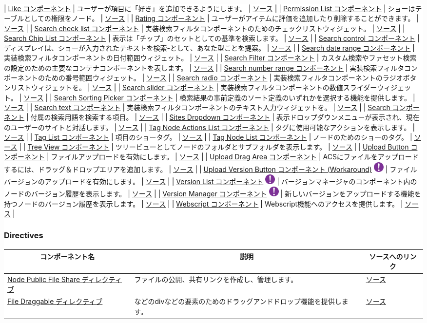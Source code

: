 | [Like コンポーネント](content-services/components/like.component.md) | ユーザーが項目に「好き」を追加できるようにします。 | [ソース](../lib/content-services/src/lib/social/like.component.ts) |
| [Permission List コンポーネント](content-services/components/permission-list.component.md) | ショーはテーブルとしての権限をノード。 | [ソース](../lib/content-services/src/lib/permission-manager/components/permission-list/permission-list.component.ts) |
| [Rating コンポーネント](content-services/components/rating.component.md) | ユーザーがアイテムに評価を追加したり削除することができます。 | [ソース](../lib/content-services/src/lib/social/rating.component.ts) |
| [Search check list コンポーネント](content-services/components/search-check-list.component.md) | 実装検索フィルタコンポーネントのためのチェックリストウィジェット。 | [ソース](../lib/content-services/src/lib/search/components/search-check-list/search-check-list.component.ts) |
| [Search Chip List コンポーネント](content-services/components/search-chip-list.component.md) | 表示は「チップ」のセットとしての基準を検索します。 | [ソース](../lib/content-services/src/lib/search/components/search-chip-list/search-chip-list.component.ts) |
| [Search control コンポーネント](content-services/components/search-control.component.md) | ディスプレイは、ショーが入力されたテキストを検索-として、あなた型ことを提案。 | [ソース](../lib/content-services/src/lib/search/components/search-control.component.ts) |
| [Search date range コンポーネント](content-services/components/search-date-range.component.md) | 実装検索フィルタコンポーネントの日付範囲ウィジェット。 | [ソース](../lib/content-services/src/lib/search/components/search-date-range/search-date-range.component.ts) |
| [Search Filter コンポーネント](content-services/components/search-filter.component.md) | カスタム検索やファセット検索の設定のための主要なコンテナコンポーネントを表します。 | [ソース](../lib/content-services/src/lib/search/components/search-filter/search-filter.component.ts) |
| [Search number range コンポーネント](content-services/components/search-number-range.component.md) | 実装検索フィルタコンポーネントのための番号範囲ウィジェット。 | [ソース](../lib/content-services/src/lib/search/components/search-number-range/search-number-range.component.ts) |
| [Search radio コンポーネント](content-services/components/search-radio.component.md) | 実装検索フィルタコンポーネントのラジオボタンリストウィジェットを。 | [ソース](../lib/content-services/src/lib/search/components/search-radio/search-radio.component.ts) |
| [Search slider コンポーネント](content-services/components/search-slider.component.md) | 実装検索フィルタコンポーネントの数値スライダーウィジェット。 | [ソース](../lib/content-services/src/lib/search/components/search-slider/search-slider.component.ts) |
| [Search Sorting Picker コンポーネント](content-services/components/search-sorting-picker.component.md) | 検索結果の事前定義のソート定義のいずれかを選択する機能を提供します。 | [ソース](../lib/content-services/src/lib/search/components/search-sorting-picker/search-sorting-picker.component.ts) |
| [Search text コンポーネント](content-services/components/search-text.component.md) | 実装検索フィルタコンポーネントのテキスト入力ウィジェットを。 | [ソース](../lib/content-services/src/lib/search/components/search-text/search-text.component.ts) |
| [Search コンポーネント](content-services/components/search.component.md) | 付属の検索用語を検索する項目。 | [ソース](../lib/content-services/src/lib/search/components/search.component.ts) |
| [Sites Dropdown コンポーネント](content-services/components/sites-dropdown.component.md) | 表示ドロップダウンメニューが表示され、現在のユーザーのサイトと対話します。 | [ソース](../lib/content-services/src/lib/site-dropdown/sites-dropdown.component.ts) |
| [Tag Node Actions List コンポーネント](content-services/components/tag-actions.component.md) | タグに使用可能なアクションを表示します。 | [ソース](../lib/content-services/src/lib/tag/tag-actions.component.ts) |
| [Tag List コンポーネント](content-services/components/tag-list.component.md) | 項目のショータグ。 | [ソース](../lib/content-services/src/lib/tag/tag-list.component.ts) |
| [Tag Node List コンポーネント](content-services/components/tag-node-list.component.md) | ノードのためのショーのタグ。 | [ソース](../lib/content-services/src/lib/tag/tag-node-list.component.ts) |
| [Tree View コンポーネント](content-services/components/tree-view.component.md) | ツリービューとしてノードのフォルダとサブフォルダを表示します。 | [ソース](../lib/content-services/src/lib/tree-view/components/tree-view.component.ts) |
| [Upload Button コンポーネント](content-services/components/upload-button.component.md) | ファイルアップロードを有効にします。 | [ソース](../lib/content-services/src/lib/upload/components/upload-button.component.ts) |
| [Upload Drag Area コンポーネント](content-services/components/upload-drag-area.component.md) | ACSにファイルをアップロードするには、ドラッグ＆ドロップエリアを追加します。 | [ソース](../lib/content-services/src/lib/upload/components/upload-drag-area.component.ts) |
| [Upload Version Button コンポーネント (Workaround)](content-services/components/upload-version-button.component.md) ![Experimental](docassets/images/ExperimentalIcon.png) | ファイルバージョンのアップロードを有効にします。 | [ソース](../lib/content-services/src/lib/upload/components/upload-version-button.component.ts) |
| [Version List コンポーネント](content-services/components/version-list.component.md) ![Experimental](docassets/images/ExperimentalIcon.png) | バージョンマネージャのコンポーネント内のノードのバージョン履歴を表示します。 | [ソース](../lib/content-services/src/lib/version-manager/version-list.component.ts) |
| [Version Manager コンポーネント](content-services/components/version-manager.component.md) ![Experimental](docassets/images/ExperimentalIcon.png) | 新しいバージョンをアップロードする機能を持つノードのバージョン履歴を表示します。 | [ソース](../lib/content-services/src/lib/version-manager/version-manager.component.ts) |
| [Webscript コンポーネント](content-services/components/webscript.component.md) | Webscript機能へのアクセスを提供します。 | [ソース](../lib/content-services/src/lib/webscript/webscript.component.ts) |

### Directives

| コンポーネント名 | 説明 | ソースへのリンク |
| ---- | ----------- | ----------- |
| [Node Public File Share ディレクティブ](content-services/directives/content-node-share.directive.md) | ファイルの公開、共有リンクを作成し、管理します。 | [ソース](../lib/content-services/src/lib/content-node-share/content-node-share.directive.ts) |
| [File Draggable ディレクティブ](content-services/directives/file-draggable.directive.md) | などのdivなどの要素のためのドラッグアンドドロップ機能を提供します。 | [ソース](../lib/content-services/src/lib/upload/directives/file-draggable.directive.ts) |